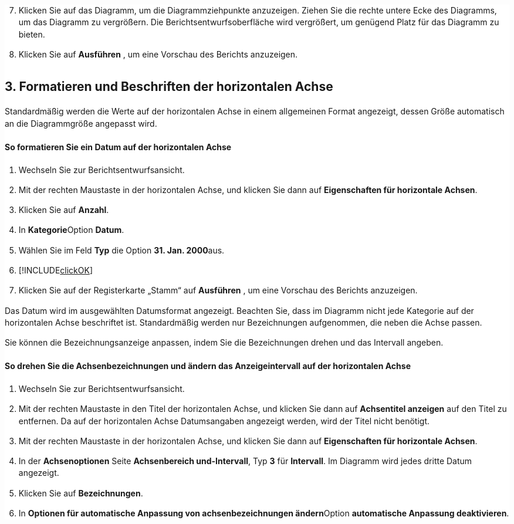 7.  Klicken Sie auf das Diagramm, um die Diagrammziehpunkte anzuzeigen. Ziehen Sie die rechte untere Ecke des Diagramms, um das Diagramm zu vergrößern. Die Berichtsentwurfsoberfläche wird vergrößert, um genügend Platz für das Diagramm zu bieten.  
  
8.  Klicken Sie auf **Ausführen** , um eine Vorschau des Berichts anzuzeigen.  
  
##  <a name="Horizontal"></a> 3. Formatieren und Beschriften der horizontalen Achse  
 Standardmäßig werden die Werte auf der horizontalen Achse in einem allgemeinen Format angezeigt, dessen Größe automatisch an die Diagrammgröße angepasst wird.  
  
#### <a name="to-format-a-date-on-the-horizontal-axis"></a>So formatieren Sie ein Datum auf der horizontalen Achse  
  
1.  Wechseln Sie zur Berichtsentwurfsansicht.  
  
2.  Mit der rechten Maustaste in der horizontalen Achse, und klicken Sie dann auf **Eigenschaften für horizontale Achsen**.  
  
3.  Klicken Sie auf **Anzahl**.  
  
4.  In **Kategorie**Option **Datum**.  
  
5.  Wählen Sie im Feld **Typ** die Option **31. Jan. 2000**aus.  
  
6.  [!INCLUDE[clickOK](../includes/clickok-md.md)]  
  
7.  Klicken Sie auf der Registerkarte „Stamm“ auf **Ausführen** , um eine Vorschau des Berichts anzuzeigen.  
  
 Das Datum wird im ausgewählten Datumsformat angezeigt. Beachten Sie, dass im Diagramm nicht jede Kategorie auf der horizontalen Achse beschriftet ist. Standardmäßig werden nur Bezeichnungen aufgenommen, die neben die Achse passen.  
  
 Sie können die Bezeichnungsanzeige anpassen, indem Sie die Bezeichnungen drehen und das Intervall angeben.  
  
#### <a name="to-rotate-the-axis-labels-and-change-the-display-interval-along-the-horizontal-axis"></a>So drehen Sie die Achsenbezeichnungen und ändern das Anzeigeintervall auf der horizontalen Achse  
  
1.  Wechseln Sie zur Berichtsentwurfsansicht.  
  
2.  Mit der rechten Maustaste in den Titel der horizontalen Achse, und klicken Sie dann auf **Achsentitel anzeigen** auf den Titel zu entfernen. Da auf der horizontalen Achse Datumsangaben angezeigt werden, wird der Titel nicht benötigt.  
  
3.  Mit der rechten Maustaste in der horizontalen Achse, und klicken Sie dann auf **Eigenschaften für horizontale Achsen**.  
  
4.  In der **Achsenoptionen** Seite **Achsenbereich und-Intervall**, Typ **3** für **Intervall**. Im Diagramm wird jedes dritte Datum angezeigt.  
  
5.  Klicken Sie auf **Bezeichnungen**.  
  
6.  In **Optionen für automatische Anpassung von achsenbezeichnungen ändern**Option **automatische Anpassung deaktivieren**.  
  